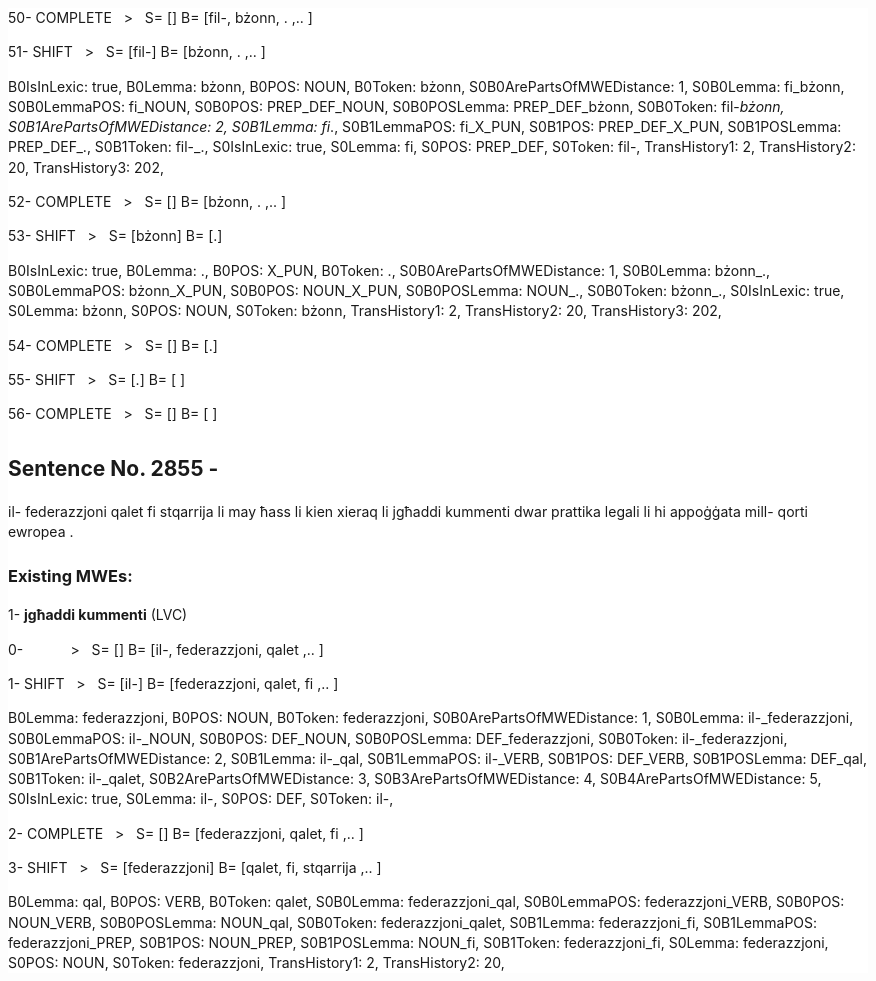 50- COMPLETE&nbsp;&nbsp;&nbsp;>&nbsp;&nbsp;&nbsp;S= []   B= [fil-, bżonn, . ,.. ]



51- SHIFT&nbsp;&nbsp;&nbsp;>&nbsp;&nbsp;&nbsp;S= [fil-]   B= [bżonn, . ,.. ]

B0IsInLexic: true, B0Lemma: bżonn, B0POS: NOUN, B0Token: bżonn, S0B0ArePartsOfMWEDistance: 1, S0B0Lemma: fi_bżonn, S0B0LemmaPOS: fi_NOUN, S0B0POS: PREP_DEF_NOUN, S0B0POSLemma: PREP_DEF_bżonn, S0B0Token: fil-_bżonn, S0B1ArePartsOfMWEDistance: 2, S0B1Lemma: fi_., S0B1LemmaPOS: fi_X_PUN, S0B1POS: PREP_DEF_X_PUN, S0B1POSLemma: PREP_DEF_., S0B1Token: fil-_., S0IsInLexic: true, S0Lemma: fi, S0POS: PREP_DEF, S0Token: fil-, TransHistory1: 2, TransHistory2: 20, TransHistory3: 202, 

52- COMPLETE&nbsp;&nbsp;&nbsp;>&nbsp;&nbsp;&nbsp;S= []   B= [bżonn, . ,.. ]



53- SHIFT&nbsp;&nbsp;&nbsp;>&nbsp;&nbsp;&nbsp;S= [bżonn]   B= [.]

B0IsInLexic: true, B0Lemma: ., B0POS: X_PUN, B0Token: ., S0B0ArePartsOfMWEDistance: 1, S0B0Lemma: bżonn_., S0B0LemmaPOS: bżonn_X_PUN, S0B0POS: NOUN_X_PUN, S0B0POSLemma: NOUN_., S0B0Token: bżonn_., S0IsInLexic: true, S0Lemma: bżonn, S0POS: NOUN, S0Token: bżonn, TransHistory1: 2, TransHistory2: 20, TransHistory3: 202, 

54- COMPLETE&nbsp;&nbsp;&nbsp;>&nbsp;&nbsp;&nbsp;S= []   B= [.]



55- SHIFT&nbsp;&nbsp;&nbsp;>&nbsp;&nbsp;&nbsp;S= [.]   B= [ ]



56- COMPLETE&nbsp;&nbsp;&nbsp;>&nbsp;&nbsp;&nbsp;S= []   B= [ ]

## Sentence No. 2855 - 
il- federazzjoni qalet fi stqarrija li may ħass li kien xieraq li jgħaddi kummenti dwar prattika legali li hi appoġġata mill- qorti ewropea . 
### Existing MWEs: 
1- **jgħaddi kummenti** (LVC)



0- &nbsp;&nbsp;&nbsp;&nbsp;&nbsp;&nbsp;&nbsp;&nbsp;&nbsp;&nbsp;&nbsp;>&nbsp;&nbsp;&nbsp;S= []   B= [il-, federazzjoni, qalet ,.. ]



1- SHIFT&nbsp;&nbsp;&nbsp;>&nbsp;&nbsp;&nbsp;S= [il-]   B= [federazzjoni, qalet, fi ,.. ]

B0Lemma: federazzjoni, B0POS: NOUN, B0Token: federazzjoni, S0B0ArePartsOfMWEDistance: 1, S0B0Lemma: il-_federazzjoni, S0B0LemmaPOS: il-_NOUN, S0B0POS: DEF_NOUN, S0B0POSLemma: DEF_federazzjoni, S0B0Token: il-_federazzjoni, S0B1ArePartsOfMWEDistance: 2, S0B1Lemma: il-_qal, S0B1LemmaPOS: il-_VERB, S0B1POS: DEF_VERB, S0B1POSLemma: DEF_qal, S0B1Token: il-_qalet, S0B2ArePartsOfMWEDistance: 3, S0B3ArePartsOfMWEDistance: 4, S0B4ArePartsOfMWEDistance: 5, S0IsInLexic: true, S0Lemma: il-, S0POS: DEF, S0Token: il-, 

2- COMPLETE&nbsp;&nbsp;&nbsp;>&nbsp;&nbsp;&nbsp;S= []   B= [federazzjoni, qalet, fi ,.. ]



3- SHIFT&nbsp;&nbsp;&nbsp;>&nbsp;&nbsp;&nbsp;S= [federazzjoni]   B= [qalet, fi, stqarrija ,.. ]

B0Lemma: qal, B0POS: VERB, B0Token: qalet, S0B0Lemma: federazzjoni_qal, S0B0LemmaPOS: federazzjoni_VERB, S0B0POS: NOUN_VERB, S0B0POSLemma: NOUN_qal, S0B0Token: federazzjoni_qalet, S0B1Lemma: federazzjoni_fi, S0B1LemmaPOS: federazzjoni_PREP, S0B1POS: NOUN_PREP, S0B1POSLemma: NOUN_fi, S0B1Token: federazzjoni_fi, S0Lemma: federazzjoni, S0POS: NOUN, S0Token: federazzjoni, TransHistory1: 2, TransHistory2: 20, 
